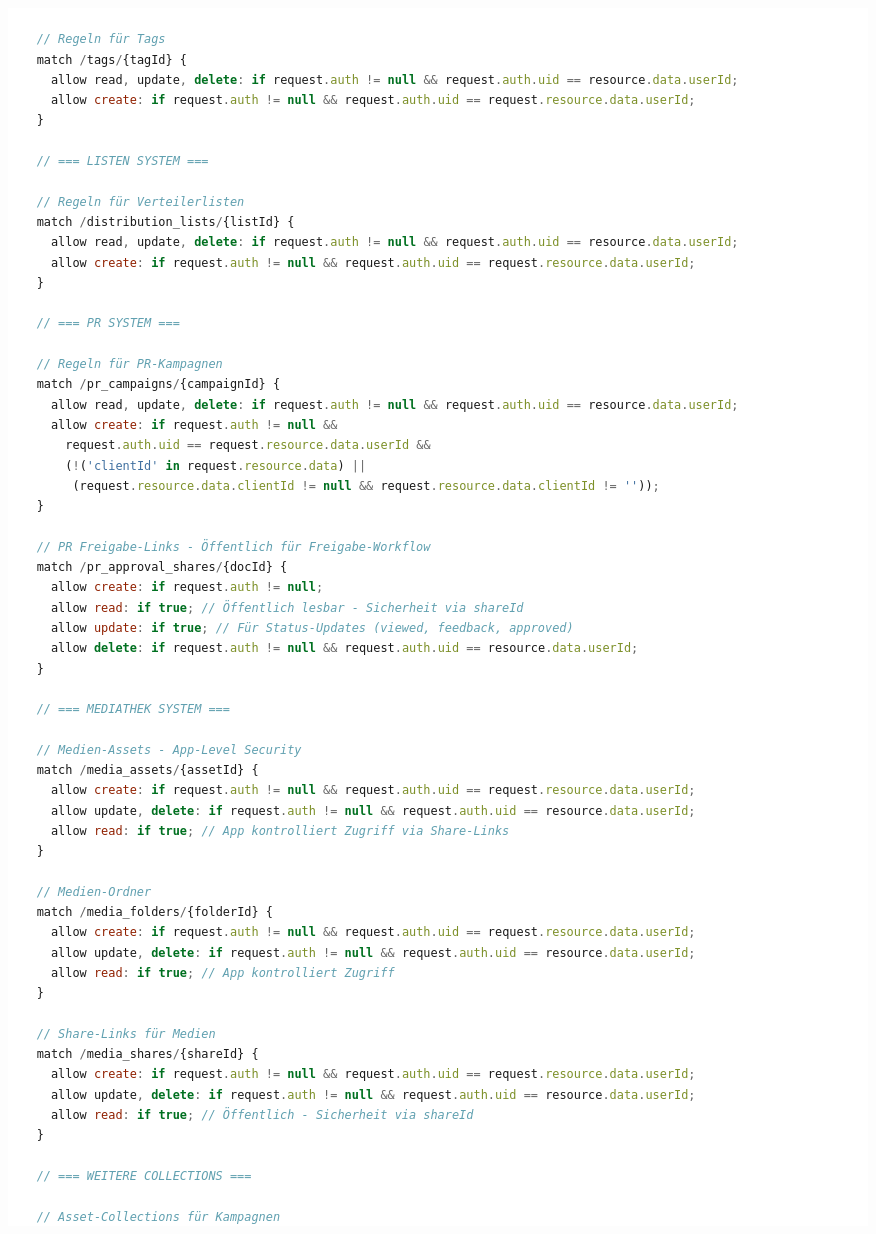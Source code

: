 ```javascript
    
    // Regeln für Tags
    match /tags/{tagId} {
      allow read, update, delete: if request.auth != null && request.auth.uid == resource.data.userId;
      allow create: if request.auth != null && request.auth.uid == request.resource.data.userId;
    }
    
    // === LISTEN SYSTEM ===
    
    // Regeln für Verteilerlisten
    match /distribution_lists/{listId} {
      allow read, update, delete: if request.auth != null && request.auth.uid == resource.data.userId;
      allow create: if request.auth != null && request.auth.uid == request.resource.data.userId;
    }
    
    // === PR SYSTEM ===
    
    // Regeln für PR-Kampagnen
    match /pr_campaigns/{campaignId} {
      allow read, update, delete: if request.auth != null && request.auth.uid == resource.data.userId;
      allow create: if request.auth != null && 
        request.auth.uid == request.resource.data.userId &&
        (!('clientId' in request.resource.data) || 
         (request.resource.data.clientId != null && request.resource.data.clientId != ''));
    }
    
    // PR Freigabe-Links - Öffentlich für Freigabe-Workflow
    match /pr_approval_shares/{docId} {
      allow create: if request.auth != null;
      allow read: if true; // Öffentlich lesbar - Sicherheit via shareId
      allow update: if true; // Für Status-Updates (viewed, feedback, approved)
      allow delete: if request.auth != null && request.auth.uid == resource.data.userId;
    }
    
    // === MEDIATHEK SYSTEM ===
    
    // Medien-Assets - App-Level Security
    match /media_assets/{assetId} {
      allow create: if request.auth != null && request.auth.uid == request.resource.data.userId;
      allow update, delete: if request.auth != null && request.auth.uid == resource.data.userId;
      allow read: if true; // App kontrolliert Zugriff via Share-Links
    }
    
    // Medien-Ordner
    match /media_folders/{folderId} {
      allow create: if request.auth != null && request.auth.uid == request.resource.data.userId;
      allow update, delete: if request.auth != null && request.auth.uid == resource.data.userId;
      allow read: if true; // App kontrolliert Zugriff
    }
    
    // Share-Links für Medien
    match /media_shares/{shareId} {
      allow create: if request.auth != null && request.auth.uid == request.resource.data.userId;
      allow update, delete: if request.auth != null && request.auth.uid == resource.data.userId;
      allow read: if true; // Öffentlich - Sicherheit via shareId
    }
    
    // === WEITERE COLLECTIONS ===
    
    // Asset-Collections für Kampagnen
```